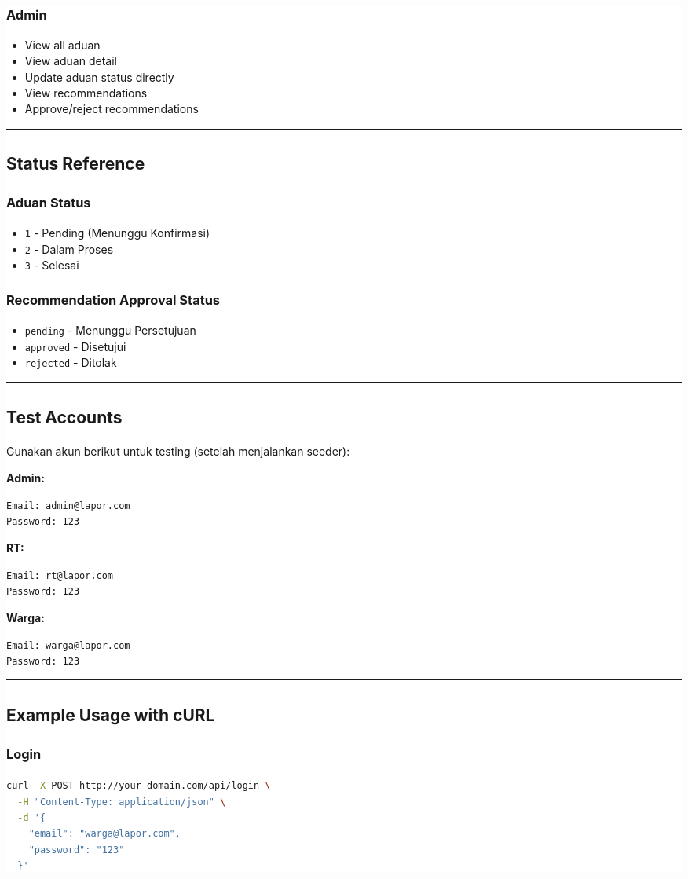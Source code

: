### Admin
- View all aduan
- View aduan detail
- Update aduan status directly
- View recommendations
- Approve/reject recommendations

---

## Status Reference

### Aduan Status
- `1` - Pending (Menunggu Konfirmasi)
- `2` - Dalam Proses
- `3` - Selesai

### Recommendation Approval Status
- `pending` - Menunggu Persetujuan
- `approved` - Disetujui
- `rejected` - Ditolak

---

## Test Accounts

Gunakan akun berikut untuk testing (setelah menjalankan seeder):

**Admin:**
```
Email: admin@lapor.com
Password: 123
```

**RT:**
```
Email: rt@lapor.com
Password: 123
```

**Warga:**
```
Email: warga@lapor.com
Password: 123
```

---

## Example Usage with cURL

### Login
```bash
curl -X POST http://your-domain.com/api/login \
  -H "Content-Type: application/json" \
  -d '{
    "email": "warga@lapor.com",
    "password": "123"
  }'
```

